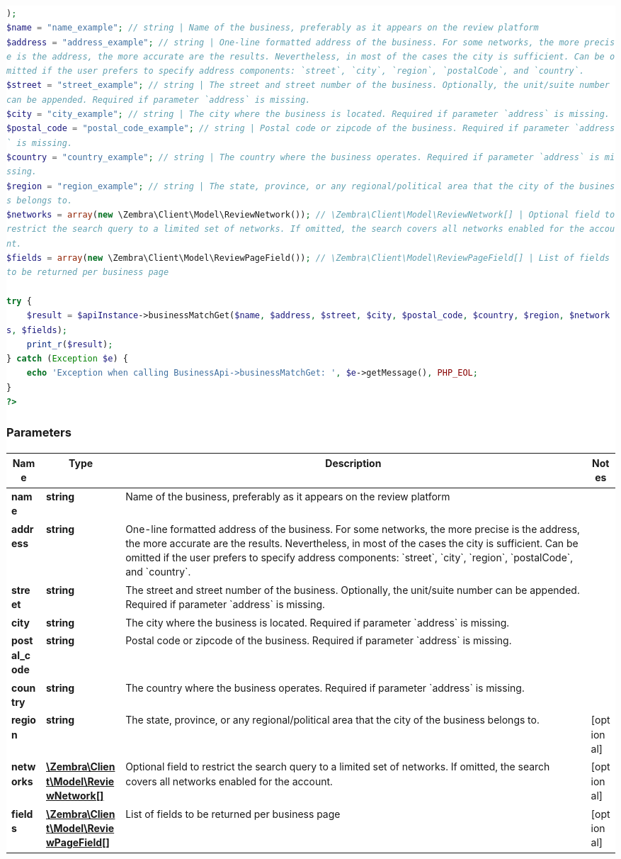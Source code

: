```php
);
$name = "name_example"; // string | Name of the business, preferably as it appears on the review platform
$address = "address_example"; // string | One-line formatted address of the business. For some networks, the more precise is the address, the more accurate are the results. Nevertheless, in most of the cases the city is sufficient. Can be omitted if the user prefers to specify address components: `street`, `city`, `region`, `postalCode`, and `country`.
$street = "street_example"; // string | The street and street number of the business. Optionally, the unit/suite number can be appended. Required if parameter `address` is missing.
$city = "city_example"; // string | The city where the business is located. Required if parameter `address` is missing.
$postal_code = "postal_code_example"; // string | Postal code or zipcode of the business. Required if parameter `address` is missing.
$country = "country_example"; // string | The country where the business operates. Required if parameter `address` is missing.
$region = "region_example"; // string | The state, province, or any regional/political area that the city of the business belongs to.
$networks = array(new \Zembra\Client\Model\ReviewNetwork()); // \Zembra\Client\Model\ReviewNetwork[] | Optional field to restrict the search query to a limited set of networks. If omitted, the search covers all networks enabled for the account.
$fields = array(new \Zembra\Client\Model\ReviewPageField()); // \Zembra\Client\Model\ReviewPageField[] | List of fields to be returned per business page

try {
    $result = $apiInstance->businessMatchGet($name, $address, $street, $city, $postal_code, $country, $region, $networks, $fields);
    print_r($result);
} catch (Exception $e) {
    echo 'Exception when calling BusinessApi->businessMatchGet: ', $e->getMessage(), PHP_EOL;
}
?>
```

### Parameters

Name | Type | Description  | Notes
------------- | ------------- | ------------- | -------------
 **name** | **string**| Name of the business, preferably as it appears on the review platform |
 **address** | **string**| One-line formatted address of the business. For some networks, the more precise is the address, the more accurate are the results. Nevertheless, in most of the cases the city is sufficient. Can be omitted if the user prefers to specify address components: &#x60;street&#x60;, &#x60;city&#x60;, &#x60;region&#x60;, &#x60;postalCode&#x60;, and &#x60;country&#x60;. |
 **street** | **string**| The street and street number of the business. Optionally, the unit/suite number can be appended. Required if parameter &#x60;address&#x60; is missing. |
 **city** | **string**| The city where the business is located. Required if parameter &#x60;address&#x60; is missing. |
 **postal_code** | **string**| Postal code or zipcode of the business. Required if parameter &#x60;address&#x60; is missing. |
 **country** | **string**| The country where the business operates. Required if parameter &#x60;address&#x60; is missing. |
 **region** | **string**| The state, province, or any regional/political area that the city of the business belongs to. | [optional]
 **networks** | [**\Zembra\Client\Model\ReviewNetwork[]**](../Model/\Zembra\Client\Model\ReviewNetwork.md)| Optional field to restrict the search query to a limited set of networks. If omitted, the search covers all networks enabled for the account. | [optional]
 **fields** | [**\Zembra\Client\Model\ReviewPageField[]**](../Model/\Zembra\Client\Model\ReviewPageField.md)| List of fields to be returned per business page | [optional]
